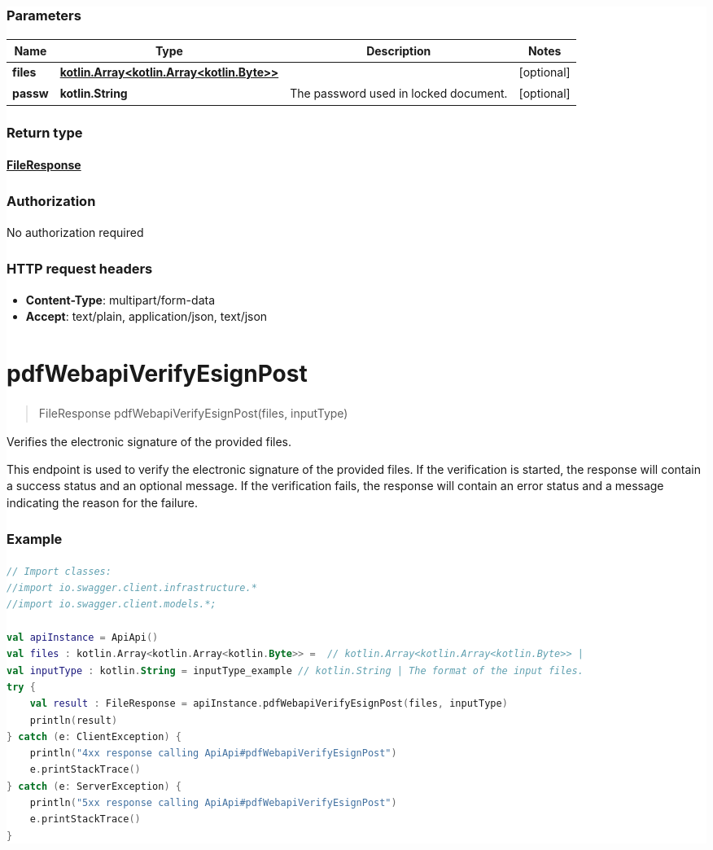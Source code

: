 ### Parameters

Name | Type | Description  | Notes
------------- | ------------- | ------------- | -------------
 **files** | [**kotlin.Array&lt;kotlin.Array&lt;kotlin.Byte&gt;&gt;**](kotlin.Array&lt;kotlin.Byte&gt;.md)|  | [optional]
 **passw** | **kotlin.String**| The password used in locked document. | [optional]

### Return type

[**FileResponse**](FileResponse.md)

### Authorization

No authorization required

### HTTP request headers

 - **Content-Type**: multipart/form-data
 - **Accept**: text/plain, application/json, text/json

<a name="pdfWebapiVerifyEsignPost"></a>
# **pdfWebapiVerifyEsignPost**
> FileResponse pdfWebapiVerifyEsignPost(files, inputType)

Verifies the electronic signature of the provided files.

This endpoint is used to verify the electronic signature of the provided files.  If the verification is started, the response will contain a success status and an optional message.  If the verification fails, the response will contain an error status and a message indicating the reason for the failure.

### Example
```kotlin
// Import classes:
//import io.swagger.client.infrastructure.*
//import io.swagger.client.models.*;

val apiInstance = ApiApi()
val files : kotlin.Array<kotlin.Array<kotlin.Byte>> =  // kotlin.Array<kotlin.Array<kotlin.Byte>> | 
val inputType : kotlin.String = inputType_example // kotlin.String | The format of the input files.
try {
    val result : FileResponse = apiInstance.pdfWebapiVerifyEsignPost(files, inputType)
    println(result)
} catch (e: ClientException) {
    println("4xx response calling ApiApi#pdfWebapiVerifyEsignPost")
    e.printStackTrace()
} catch (e: ServerException) {
    println("5xx response calling ApiApi#pdfWebapiVerifyEsignPost")
    e.printStackTrace()
}
```
